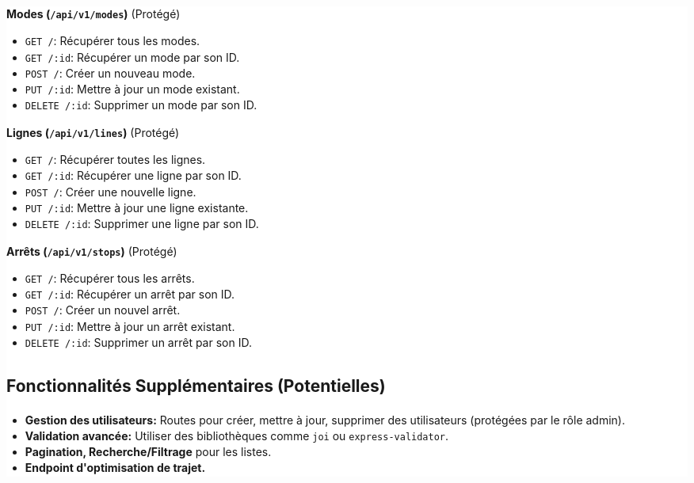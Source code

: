 **Modes (`/api/v1/modes`)** (Protégé)

*   `GET /`: Récupérer tous les modes.
*   `GET /:id`: Récupérer un mode par son ID.
*   `POST /`: Créer un nouveau mode.
*   `PUT /:id`: Mettre à jour un mode existant.
*   `DELETE /:id`: Supprimer un mode par son ID.

**Lignes (`/api/v1/lines`)** (Protégé)

*   `GET /`: Récupérer toutes les lignes.
*   `GET /:id`: Récupérer une ligne par son ID.
*   `POST /`: Créer une nouvelle ligne.
*   `PUT /:id`: Mettre à jour une ligne existante.
*   `DELETE /:id`: Supprimer une ligne par son ID.

**Arrêts (`/api/v1/stops`)** (Protégé)

*   `GET /`: Récupérer tous les arrêts.
*   `GET /:id`: Récupérer un arrêt par son ID.
*   `POST /`: Créer un nouvel arrêt.
*   `PUT /:id`: Mettre à jour un arrêt existant.
*   `DELETE /:id`: Supprimer un arrêt par son ID.

## Fonctionnalités Supplémentaires (Potentielles)

*   **Gestion des utilisateurs:** Routes pour créer, mettre à jour, supprimer des utilisateurs (protégées par le rôle admin).
*   **Validation avancée:** Utiliser des bibliothèques comme `joi` ou `express-validator`.
*   **Pagination, Recherche/Filtrage** pour les listes.
*   **Endpoint d'optimisation de trajet.**

